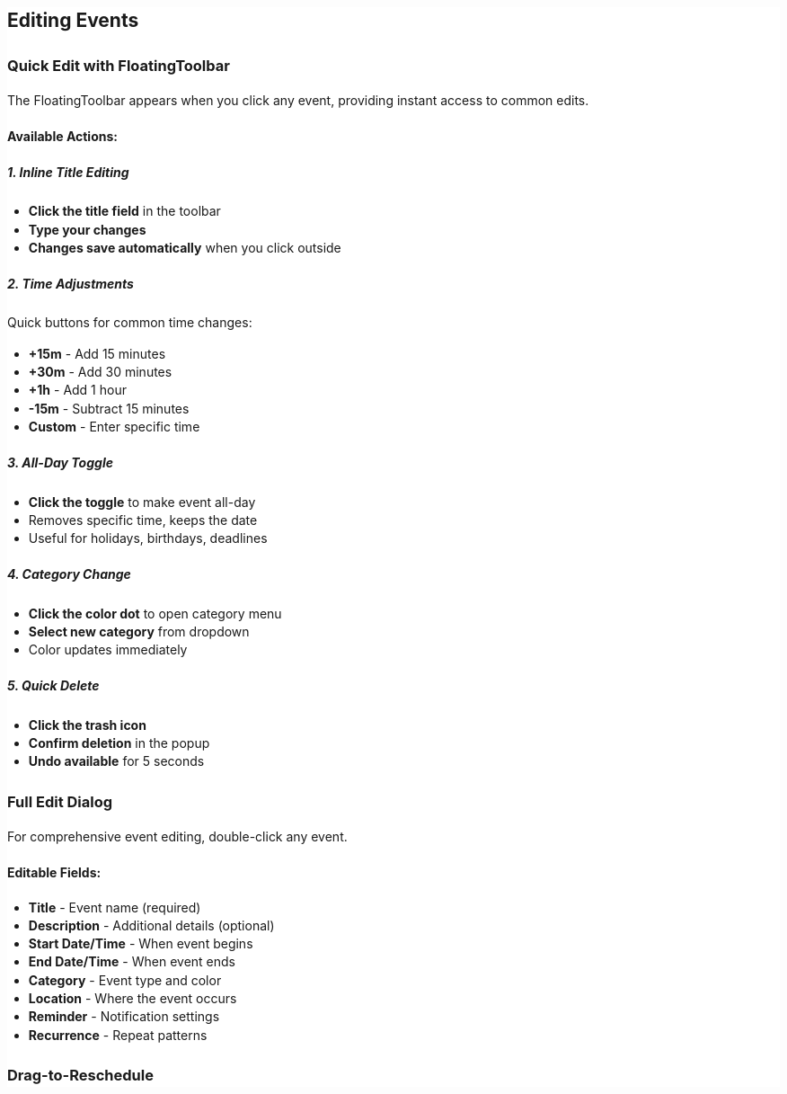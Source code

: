 
## Editing Events

### Quick Edit with FloatingToolbar

The FloatingToolbar appears when you click any event, providing instant access to common edits.

#### Available Actions:

##### 1. Inline Title Editing
- **Click the title field** in the toolbar
- **Type your changes**
- **Changes save automatically** when you click outside

##### 2. Time Adjustments
Quick buttons for common time changes:
- **+15m** - Add 15 minutes
- **+30m** - Add 30 minutes  
- **+1h** - Add 1 hour
- **-15m** - Subtract 15 minutes
- **Custom** - Enter specific time

##### 3. All-Day Toggle
- **Click the toggle** to make event all-day
- Removes specific time, keeps the date
- Useful for holidays, birthdays, deadlines

##### 4. Category Change
- **Click the color dot** to open category menu
- **Select new category** from dropdown
- Color updates immediately

##### 5. Quick Delete
- **Click the trash icon**
- **Confirm deletion** in the popup
- **Undo available** for 5 seconds

### Full Edit Dialog

For comprehensive event editing, double-click any event.

#### Editable Fields:
- **Title** - Event name (required)
- **Description** - Additional details (optional)
- **Start Date/Time** - When event begins
- **End Date/Time** - When event ends
- **Category** - Event type and color
- **Location** - Where the event occurs
- **Reminder** - Notification settings
- **Recurrence** - Repeat patterns

### Drag-to-Reschedule
